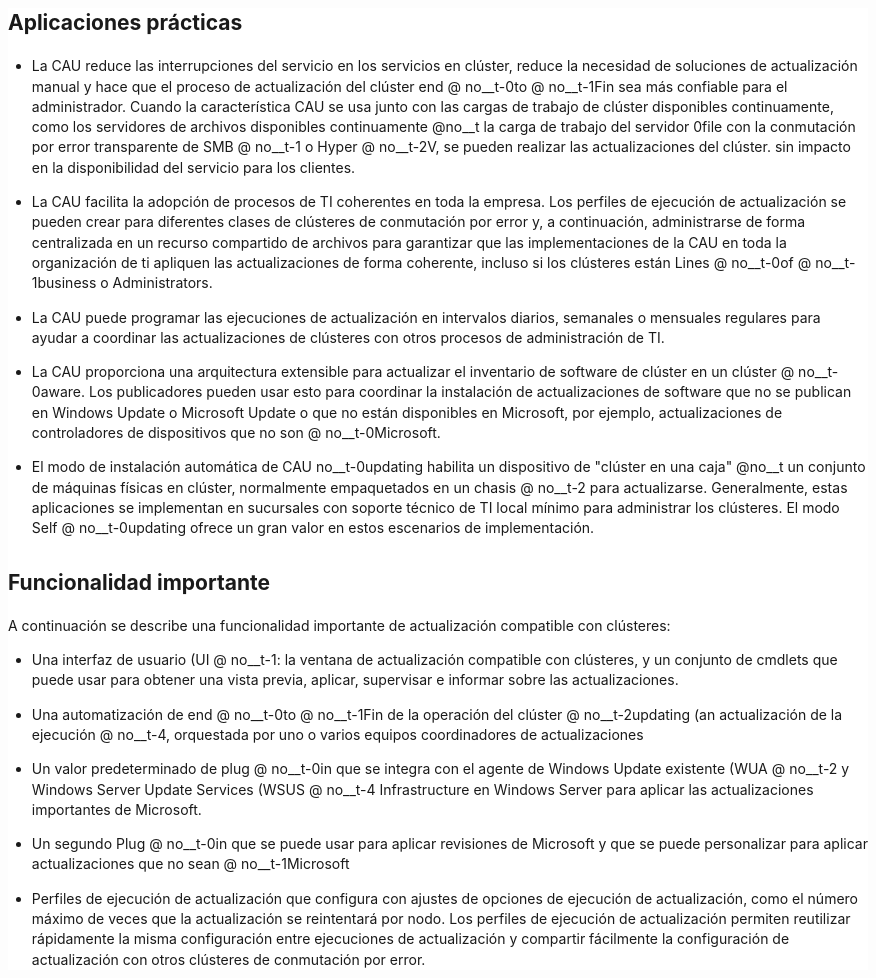 ## <a name="practical-applications"></a>Aplicaciones prácticas  
  
-   La CAU reduce las interrupciones del servicio en los servicios en clúster, reduce la necesidad de soluciones de actualización manual y hace que el proceso de actualización del clúster end @ no__t-0to @ no__t-1Fin sea más confiable para el administrador. Cuando la característica CAU se usa junto con las cargas de trabajo de clúster disponibles continuamente, como los servidores de archivos disponibles continuamente @no__t la carga de trabajo del servidor 0file con la conmutación por error transparente de SMB @ no__t-1 o Hyper @ no__t-2V, se pueden realizar las actualizaciones del clúster. sin impacto en la disponibilidad del servicio para los clientes.  
  
-   La CAU facilita la adopción de procesos de TI coherentes en toda la empresa. Los perfiles de ejecución de actualización se pueden crear para diferentes clases de clústeres de conmutación por error y, a continuación, administrarse de forma centralizada en un recurso compartido de archivos para garantizar que las implementaciones de la CAU en toda la organización de ti apliquen las actualizaciones de forma coherente, incluso si los clústeres están Lines @ no__t-0of @ no__t-1business o Administrators.  
  
-   La CAU puede programar las ejecuciones de actualización en intervalos diarios, semanales o mensuales regulares para ayudar a coordinar las actualizaciones de clústeres con otros procesos de administración de TI.  
  
-   La CAU proporciona una arquitectura extensible para actualizar el inventario de software de clúster en un clúster @ no__t-0aware. Los publicadores pueden usar esto para coordinar la instalación de actualizaciones de software que no se publican en Windows Update o Microsoft Update o que no están disponibles en Microsoft, por ejemplo, actualizaciones de controladores de dispositivos que no son @ no__t-0Microsoft.  
  
-   El modo de instalación automática de CAU no__t-0updating habilita un dispositivo de "clúster en una caja" @no__t un conjunto de máquinas físicas en clúster, normalmente empaquetados en un chasis @ no__t-2 para actualizarse. Generalmente, estas aplicaciones se implementan en sucursales con soporte técnico de TI local mínimo para administrar los clústeres. El modo Self @ no__t-0updating ofrece un gran valor en estos escenarios de implementación.  
  
## <a name="important-functionality"></a>Funcionalidad importante  
A continuación se describe una funcionalidad importante de actualización compatible con clústeres:  
  
-   Una interfaz de usuario \(UI @ no__t-1: la ventana de actualización compatible con clústeres, y un conjunto de cmdlets que puede usar para obtener una vista previa, aplicar, supervisar e informar sobre las actualizaciones.  
  
-   Una automatización de end @ no__t-0to @ no__t-1Fin de la operación del clúster @ no__t-2updating \(an actualización de la ejecución @ no__t-4, orquestada por uno o varios equipos coordinadores de actualizaciones  
  
-   Un valor predeterminado de plug @ no__t-0in que se integra con el agente de Windows Update existente \(WUA @ no__t-2 y Windows Server Update Services \(WSUS @ no__t-4 Infrastructure en Windows Server para aplicar las actualizaciones importantes de Microsoft.  
  
-   Un segundo Plug @ no__t-0in que se puede usar para aplicar revisiones de Microsoft y que se puede personalizar para aplicar actualizaciones que no sean @ no__t-1Microsoft  
  
-   Perfiles de ejecución de actualización que configura con ajustes de opciones de ejecución de actualización, como el número máximo de veces que la actualización se reintentará por nodo. Los perfiles de ejecución de actualización permiten reutilizar rápidamente la misma configuración entre ejecuciones de actualización y compartir fácilmente la configuración de actualización con otros clústeres de conmutación por error.  
  